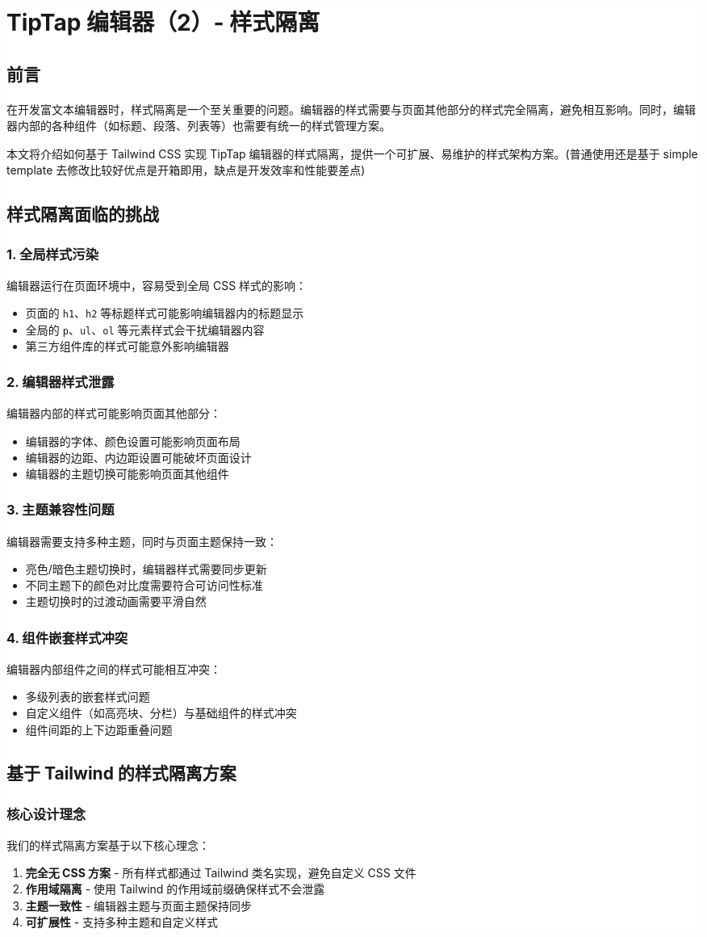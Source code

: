 # TipTap 编辑器（2）- 样式隔离

## 前言

在开发富文本编辑器时，样式隔离是一个至关重要的问题。编辑器的样式需要与页面其他部分的样式完全隔离，避免相互影响。同时，编辑器内部的各种组件（如标题、段落、列表等）也需要有统一的样式管理方案。

本文将介绍如何基于 Tailwind CSS 实现 TipTap 编辑器的样式隔离，提供一个可扩展、易维护的样式架构方案。(普通使用还是基于 simple template 去修改比较好优点是开箱即用，缺点是开发效率和性能要差点)

## 样式隔离面临的挑战

### 1. 全局样式污染

编辑器运行在页面环境中，容易受到全局 CSS 样式的影响：

- 页面的 `h1`、`h2` 等标题样式可能影响编辑器内的标题显示
- 全局的 `p`、`ul`、`ol` 等元素样式会干扰编辑器内容
- 第三方组件库的样式可能意外影响编辑器

### 2. 编辑器样式泄露

编辑器内部的样式可能影响页面其他部分：

- 编辑器的字体、颜色设置可能影响页面布局
- 编辑器的边距、内边距设置可能破坏页面设计
- 编辑器的主题切换可能影响页面其他组件

### 3. 主题兼容性问题

编辑器需要支持多种主题，同时与页面主题保持一致：

- 亮色/暗色主题切换时，编辑器样式需要同步更新
- 不同主题下的颜色对比度需要符合可访问性标准
- 主题切换时的过渡动画需要平滑自然

### 4. 组件嵌套样式冲突

编辑器内部组件之间的样式可能相互冲突：

- 多级列表的嵌套样式问题
- 自定义组件（如高亮块、分栏）与基础组件的样式冲突
- 组件间距的上下边距重叠问题

## 基于 Tailwind 的样式隔离方案

### 核心设计理念

我们的样式隔离方案基于以下核心理念：

1. **完全无 CSS 方案** - 所有样式都通过 Tailwind 类名实现，避免自定义 CSS 文件
2. **作用域隔离** - 使用 Tailwind 的作用域前缀确保样式不会泄露
3. **主题一致性** - 编辑器主题与页面主题保持同步
4. **可扩展性** - 支持多种主题和自定义样式
